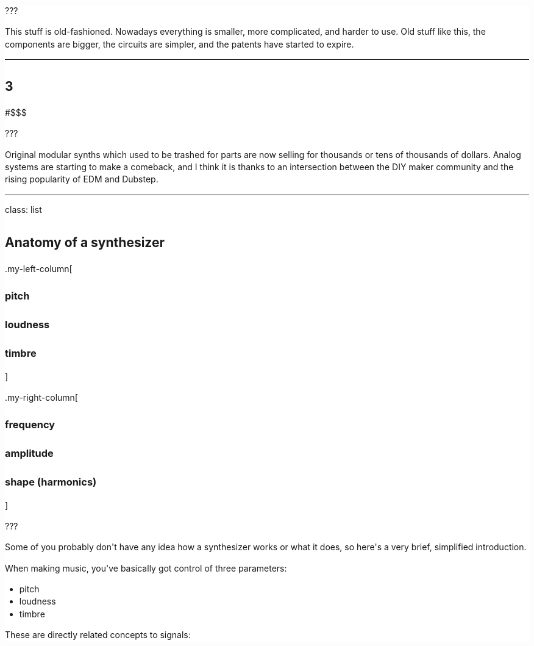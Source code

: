 ???

This stuff is old-fashioned. Nowadays everything is smaller, more complicated, and harder to use.
Old stuff like this, the components are bigger, the circuits are simpler, and the patents have started to expire.

---

## 3
#$$$

???

Original modular synths which used to be trashed for parts are now selling for thousands or tens of thousands of dollars.
Analog systems are starting to make a comeback, and I think it is thanks to an intersection between the DIY maker community and the
rising popularity of EDM and Dubstep. 

---
class: list

## Anatomy of a synthesizer

.my-left-column[
### pitch
### loudness
### timbre
]

<i class="fa fa-arrow-right myarrow"></i>

.my-right-column[
### frequency
### amplitude
### shape (harmonics)
]

???

Some of you probably don't have any idea how a synthesizer works or what it does, so here's a 
very brief, simplified introduction. 

When making music, you've basically got control of three parameters:

- pitch
- loudness
- timbre

These are directly related concepts to signals:
